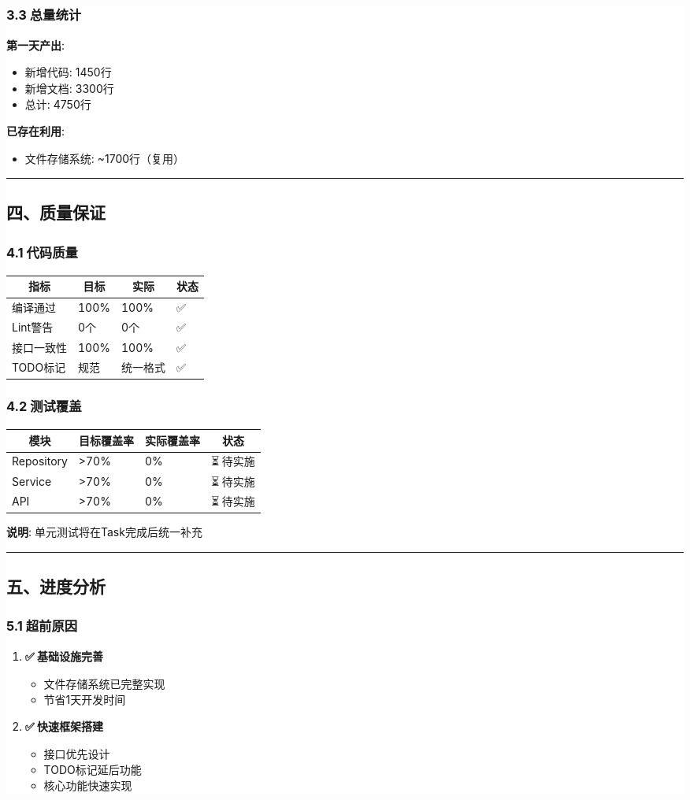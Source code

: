 ### 3.3 总量统计

**第一天产出**:
- 新增代码: 1450行
- 新增文档: 3300行
- 总计: 4750行

**已存在利用**:
- 文件存储系统: ~1700行（复用）

---

## 四、质量保证

### 4.1 代码质量

| 指标 | 目标 | 实际 | 状态 |
|------|------|------|------|
| 编译通过 | 100% | 100% | ✅ |
| Lint警告 | 0个 | 0个 | ✅ |
| 接口一致性 | 100% | 100% | ✅ |
| TODO标记 | 规范 | 统一格式 | ✅ |

### 4.2 测试覆盖

| 模块 | 目标覆盖率 | 实际覆盖率 | 状态 |
|------|----------|----------|------|
| Repository | >70% | 0% | ⏳ 待实施 |
| Service | >70% | 0% | ⏳ 待实施 |
| API | >70% | 0% | ⏳ 待实施 |

**说明**: 单元测试将在Task完成后统一补充

---

## 五、进度分析

### 5.1 超前原因

1. **✅ 基础设施完善**
   - 文件存储系统已完整实现
   - 节省1天开发时间

2. **✅ 快速框架搭建**
   - 接口优先设计
   - TODO标记延后功能
   - 核心功能快速实现

